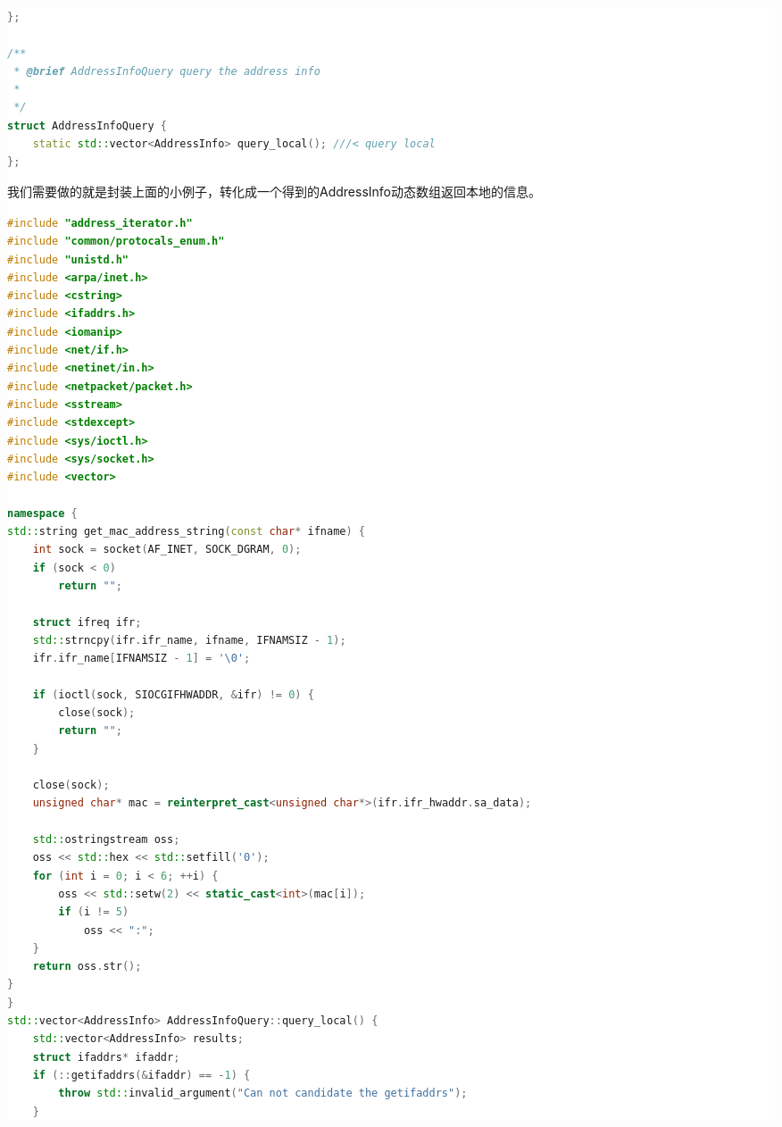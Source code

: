 ```c++
};

/**
 * @brief AddressInfoQuery query the address info
 *
 */
struct AddressInfoQuery {
	static std::vector<AddressInfo> query_local(); ///< query local
};
```

​	我们需要做的就是封装上面的小例子，转化成一个得到的AddressInfo动态数组返回本地的信息。

```cpp
#include "address_iterator.h"
#include "common/protocals_enum.h"
#include "unistd.h"
#include <arpa/inet.h>
#include <cstring>
#include <ifaddrs.h>
#include <iomanip>
#include <net/if.h>
#include <netinet/in.h>
#include <netpacket/packet.h>
#include <sstream>
#include <stdexcept>
#include <sys/ioctl.h>
#include <sys/socket.h>
#include <vector>

namespace {
std::string get_mac_address_string(const char* ifname) {
	int sock = socket(AF_INET, SOCK_DGRAM, 0);
	if (sock < 0)
		return "";

	struct ifreq ifr;
	std::strncpy(ifr.ifr_name, ifname, IFNAMSIZ - 1);
	ifr.ifr_name[IFNAMSIZ - 1] = '\0';

	if (ioctl(sock, SIOCGIFHWADDR, &ifr) != 0) {
		close(sock);
		return "";
	}

	close(sock);
	unsigned char* mac = reinterpret_cast<unsigned char*>(ifr.ifr_hwaddr.sa_data);

	std::ostringstream oss;
	oss << std::hex << std::setfill('0');
	for (int i = 0; i < 6; ++i) {
		oss << std::setw(2) << static_cast<int>(mac[i]);
		if (i != 5)
			oss << ":";
	}
	return oss.str();
}
}
std::vector<AddressInfo> AddressInfoQuery::query_local() {
	std::vector<AddressInfo> results;
	struct ifaddrs* ifaddr;
	if (::getifaddrs(&ifaddr) == -1) {
		throw std::invalid_argument("Can not candidate the getifaddrs");
	}
```